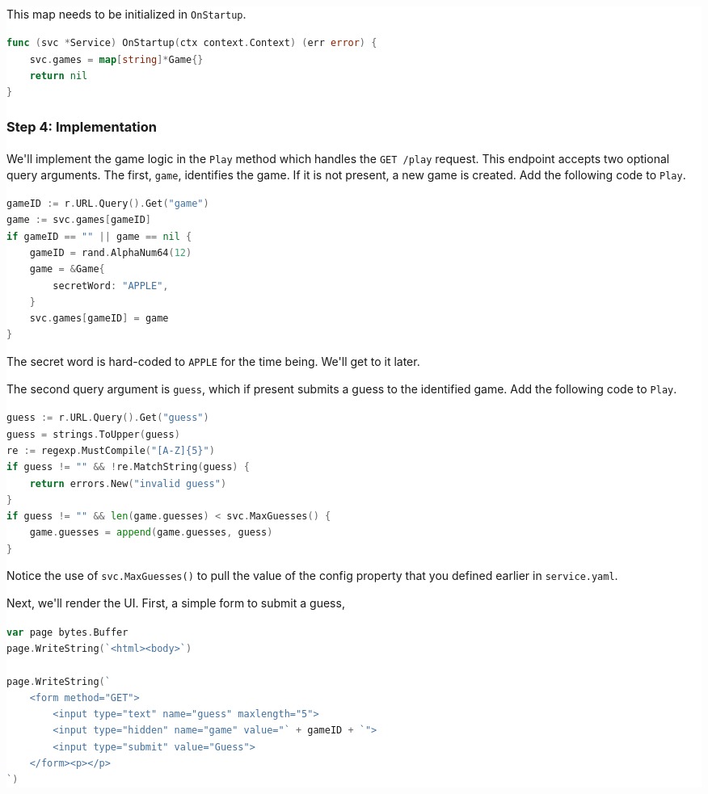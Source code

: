 This map needs to be initialized in `OnStartup`.

```go
func (svc *Service) OnStartup(ctx context.Context) (err error) {
	svc.games = map[string]*Game{}
	return nil
}
```

### Step 4: Implementation

We'll implement the game logic in the `Play` method which handles the `GET /play` request. This endpoint accepts two optional query arguments. The first, `game`, identifies the game. If it is not present, a new game is created. Add the following code to `Play`.

```go
gameID := r.URL.Query().Get("game")
game := svc.games[gameID]
if gameID == "" || game == nil {
    gameID = rand.AlphaNum64(12)
    game = &Game{
        secretWord: "APPLE",
    }
    svc.games[gameID] = game
}
```

The secret word is hard-coded to `APPLE` for the time being. We'll get to it later.

The second query argument is `guess`, which if present submits a guess to the identified game. Add the following code to `Play`.

```go
guess := r.URL.Query().Get("guess")
guess = strings.ToUpper(guess)
re := regexp.MustCompile("[A-Z]{5}")
if guess != "" && !re.MatchString(guess) {
    return errors.New("invalid guess")
}
if guess != "" && len(game.guesses) < svc.MaxGuesses() {
    game.guesses = append(game.guesses, guess)
}
```

Notice the use of `svc.MaxGuesses()` to pull the value of the config property that you defined earlier in `service.yaml`.

Next, we'll render the UI. First, a simple form to submit a guess,

```go
var page bytes.Buffer
page.WriteString(`<html><body>`)

page.WriteString(`
    <form method="GET">
        <input type="text" name="guess" maxlength="5">
        <input type="hidden" name="game" value="` + gameID + `">
        <input type="submit" value="Guess">
    </form><p></p>
`)
```
